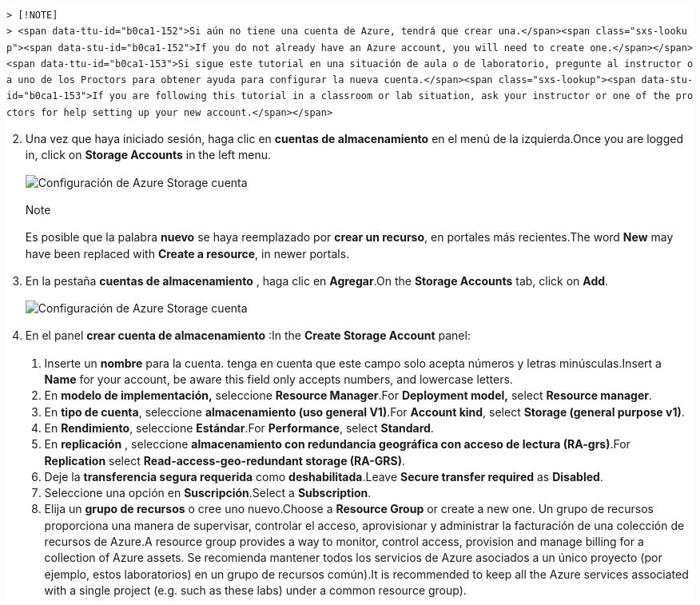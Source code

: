     > [!NOTE]
    > <span data-ttu-id="b0ca1-152">Si aún no tiene una cuenta de Azure, tendrá que crear una.</span><span class="sxs-lookup"><span data-stu-id="b0ca1-152">If you do not already have an Azure account, you will need to create one.</span></span> <span data-ttu-id="b0ca1-153">Si sigue este tutorial en una situación de aula o de laboratorio, pregunte al instructor o a uno de los Proctors para obtener ayuda para configurar la nueva cuenta.</span><span class="sxs-lookup"><span data-stu-id="b0ca1-153">If you are following this tutorial in a classroom or lab situation, ask your instructor or one of the proctors for help setting up your new account.</span></span>

2.  <span data-ttu-id="b0ca1-154">Una vez que haya iniciado sesión, haga clic en **cuentas de almacenamiento** en el menú de la izquierda.</span><span class="sxs-lookup"><span data-stu-id="b0ca1-154">Once you are logged in, click on **Storage Accounts** in the left menu.</span></span>

    ![Configuración de Azure Storage cuenta](images/AzureLabs-Lab7-1.png)

    > [!NOTE]
    > <span data-ttu-id="b0ca1-156">Es posible que la palabra **nuevo** se haya reemplazado por **crear un recurso**, en portales más recientes.</span><span class="sxs-lookup"><span data-stu-id="b0ca1-156">The word **New** may have been replaced with **Create a resource**, in newer portals.</span></span>

3.  <span data-ttu-id="b0ca1-157">En la pestaña **cuentas de almacenamiento** , haga clic en **Agregar**.</span><span class="sxs-lookup"><span data-stu-id="b0ca1-157">On the **Storage Accounts** tab, click on **Add**.</span></span>

    ![Configuración de Azure Storage cuenta](images/AzureLabs-Lab7-2.png)

4.  <span data-ttu-id="b0ca1-159">En el panel **crear cuenta de almacenamiento** :</span><span class="sxs-lookup"><span data-stu-id="b0ca1-159">In the **Create Storage Account** panel:</span></span>

    1.  <span data-ttu-id="b0ca1-160">Inserte un **nombre** para la cuenta. tenga en cuenta que este campo solo acepta números y letras minúsculas.</span><span class="sxs-lookup"><span data-stu-id="b0ca1-160">Insert a **Name** for your account, be aware this field only accepts numbers, and lowercase letters.</span></span>
    2.  <span data-ttu-id="b0ca1-161">En **modelo de implementación,** seleccione **Resource Manager**.</span><span class="sxs-lookup"><span data-stu-id="b0ca1-161">For **Deployment model,** select **Resource manager**.</span></span>
    3.  <span data-ttu-id="b0ca1-162">En **tipo de cuenta**, seleccione **almacenamiento (uso general V1)**.</span><span class="sxs-lookup"><span data-stu-id="b0ca1-162">For **Account kind**, select **Storage (general purpose v1)**.</span></span>
    4.  <span data-ttu-id="b0ca1-163">En **Rendimiento**, seleccione **Estándar**.</span><span class="sxs-lookup"><span data-stu-id="b0ca1-163">For **Performance**, select **Standard**.</span></span>
    5.  <span data-ttu-id="b0ca1-164">En **replicación** , seleccione **almacenamiento con redundancia geográfica con acceso de lectura (RA-grs)**.</span><span class="sxs-lookup"><span data-stu-id="b0ca1-164">For **Replication** select **Read-access-geo-redundant storage (RA-GRS)**.</span></span>
    6.  <span data-ttu-id="b0ca1-165">Deje la **transferencia segura requerida** como **deshabilitada**.</span><span class="sxs-lookup"><span data-stu-id="b0ca1-165">Leave **Secure transfer required** as **Disabled**.</span></span>
    7.  <span data-ttu-id="b0ca1-166">Seleccione una opción en **Suscripción**.</span><span class="sxs-lookup"><span data-stu-id="b0ca1-166">Select a **Subscription**.</span></span>
    4. <span data-ttu-id="b0ca1-167">Elija un **grupo de recursos** o cree uno nuevo.</span><span class="sxs-lookup"><span data-stu-id="b0ca1-167">Choose a **Resource Group** or create a new one.</span></span> <span data-ttu-id="b0ca1-168">Un grupo de recursos proporciona una manera de supervisar, controlar el acceso, aprovisionar y administrar la facturación de una colección de recursos de Azure.</span><span class="sxs-lookup"><span data-stu-id="b0ca1-168">A resource group provides a way to monitor, control access, provision and manage billing for a collection of Azure assets.</span></span> <span data-ttu-id="b0ca1-169">Se recomienda mantener todos los servicios de Azure asociados a un único proyecto (por ejemplo, estos laboratorios) en un grupo de recursos común).</span><span class="sxs-lookup"><span data-stu-id="b0ca1-169">It is recommended to keep all the Azure services associated with a single project (e.g. such as these labs) under a common resource group).</span></span>

